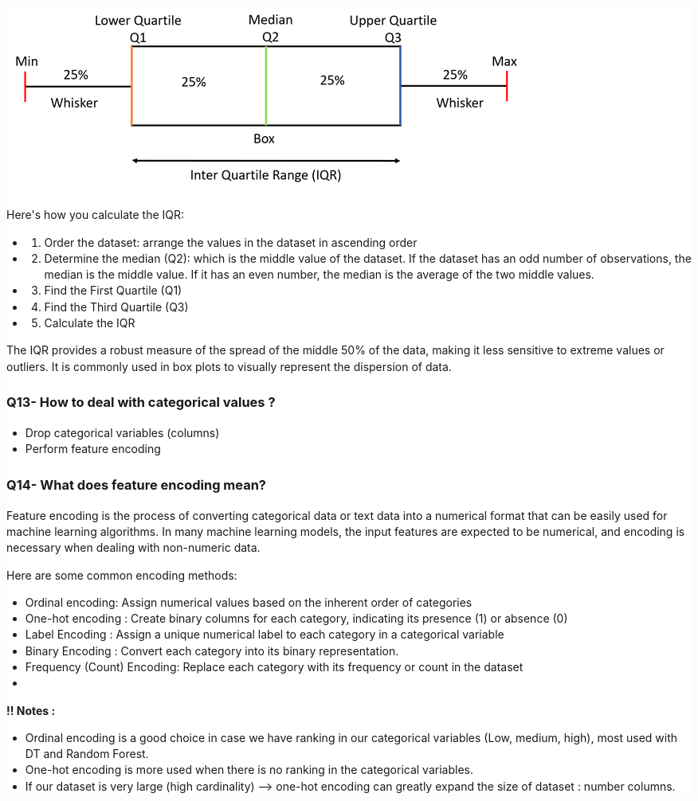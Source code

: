![title](images/boxplot.png)

Here's how you calculate the IQR: 
- 1. Order the dataset: arrange the values in the dataset in ascending order
- 2. Determine the median (Q2): which is the middle value of the dataset. If the dataset has an odd number of observations, the median is the middle value. If it has an even number, the median is the average of the two middle values.
- 3. Find the First Quartile (Q1)
- 4. Find the Third Quartile (Q3)
- 5. Calculate the IQR

The IQR provides a robust measure of the spread of the middle 50% of the data, making it less sensitive to extreme values or outliers. It is commonly used in box plots to visually represent the dispersion of data.

### Q13- How to deal with categorical values ?
- Drop categorical variables (columns)
- Perform feature encoding

### Q14- What does feature encoding mean? 

Feature encoding is the process of converting categorical data or text data into a numerical format that can be easily used for machine learning algorithms. In many machine learning models, the input features are expected to be numerical, and encoding is necessary when dealing with non-numeric data.

Here are some common encoding methods: 
- Ordinal encoding: Assign numerical values based on the inherent order of categories
- One-hot encoding : Create binary columns for each category, indicating its presence (1) or absence (0)
- Label Encoding : Assign a unique numerical label to each category in a categorical variable
- Binary Encoding : Convert each category into its binary representation.
- Frequency (Count) Encoding: Replace each category with its frequency or count in the dataset
- 
**!! Notes :**
- Ordinal encoding is a good choice in case we have ranking in our categorical variables (Low, medium, high), most used with DT and Random Forest.
- One-hot encoding is more used when there is no ranking in the categorical variables.
- If our dataset is very large (high cardinality) --> one-hot encoding can greatly expand the size of dataset : number columns.
